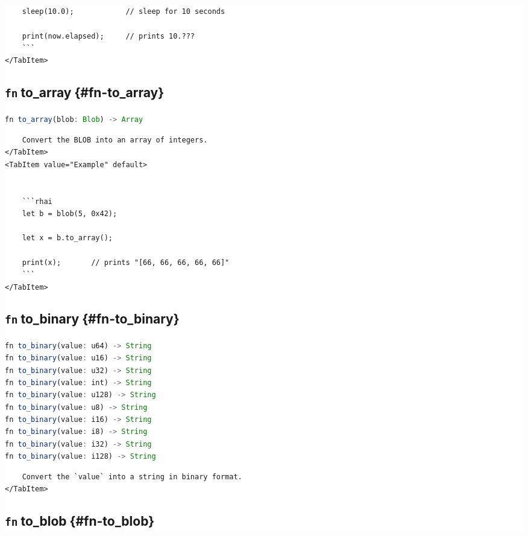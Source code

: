         sleep(10.0);            // sleep for 10 seconds
        
        print(now.elapsed);     // prints 10.???
        ```
    </TabItem>
</Tabs>

## <code>fn</code> to_array {#fn-to_array}

```js
fn to_array(blob: Blob) -> Array
```

<Tabs>
    <TabItem value="Description" default>

        Convert the BLOB into an array of integers.
    </TabItem>
    <TabItem value="Example" default>


        ```rhai
        let b = blob(5, 0x42);
        
        let x = b.to_array();
        
        print(x);       // prints "[66, 66, 66, 66, 66]"
        ```
    </TabItem>
</Tabs>

## <code>fn</code> to_binary {#fn-to_binary}

```js
fn to_binary(value: u64) -> String
fn to_binary(value: u16) -> String
fn to_binary(value: u32) -> String
fn to_binary(value: int) -> String
fn to_binary(value: u128) -> String
fn to_binary(value: u8) -> String
fn to_binary(value: i16) -> String
fn to_binary(value: i8) -> String
fn to_binary(value: i32) -> String
fn to_binary(value: i128) -> String
```

<Tabs>
    <TabItem value="Description" default>

        Convert the `value` into a string in binary format.
    </TabItem>
</Tabs>

## <code>fn</code> to_blob {#fn-to_blob}
